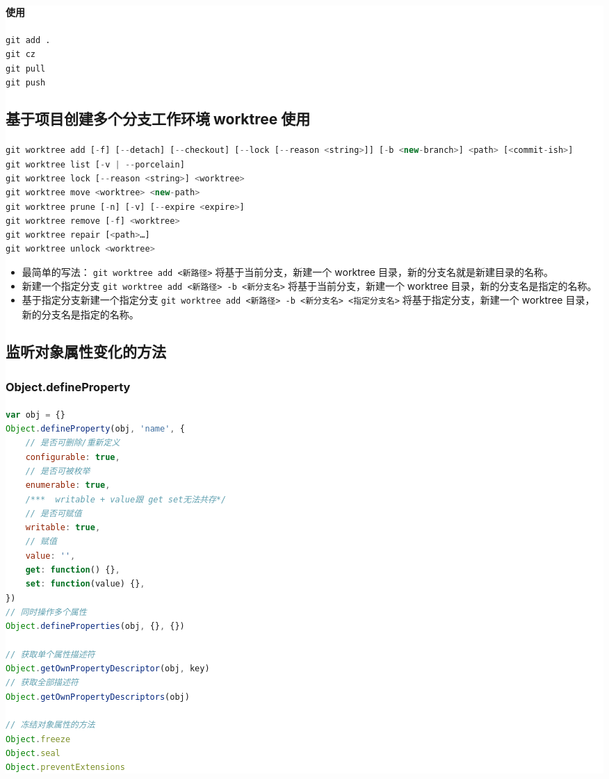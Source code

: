 #### 使用

```git
git add .
git cz
git pull
git push
```

## 基于项目创建多个分支工作环境 worktree 使用

```js
git worktree add [-f] [--detach] [--checkout] [--lock [--reason <string>]] [-b <new-branch>] <path> [<commit-ish>]
git worktree list [-v | --porcelain]
git worktree lock [--reason <string>] <worktree>
git worktree move <worktree> <new-path>
git worktree prune [-n] [-v] [--expire <expire>]
git worktree remove [-f] <worktree>
git worktree repair [<path>…]
git worktree unlock <worktree>
```

-   最简单的写法：
    `git worktree add <新路径>`
    将基于当前分支，新建一个 worktree 目录，新的分支名就是新建目录的名称。
-   新建一个指定分支
    `git worktree add <新路径> -b <新分支名>`
    将基于当前分支，新建一个 worktree 目录，新的分支名是指定的名称。
-   基于指定分支新建一个指定分支
    `git worktree add <新路径> -b <新分支名> <指定分支名>`
    将基于指定分支，新建一个 worktree 目录，新的分支名是指定的名称。

## 监听对象属性变化的方法

### Object.defineProperty

```js
var obj = {}
Object.defineProperty(obj, 'name', {
    // 是否可删除/重新定义
    configurable: true,
    // 是否可被枚举
    enumerable: true,
    /***  writable + value跟 get set无法共存*/
    // 是否可赋值
    writable: true,
    // 赋值
    value: '',
    get: function() {},
    set: function(value) {},
})
// 同时操作多个属性
Object.defineProperties(obj, {}, {})

// 获取单个属性描述符
Object.getOwnPropertyDescriptor(obj, key)
// 获取全部描述符
Object.getOwnPropertyDescriptors(obj)

// 冻结对象属性的方法
Object.freeze
Object.seal
Object.preventExtensions
```